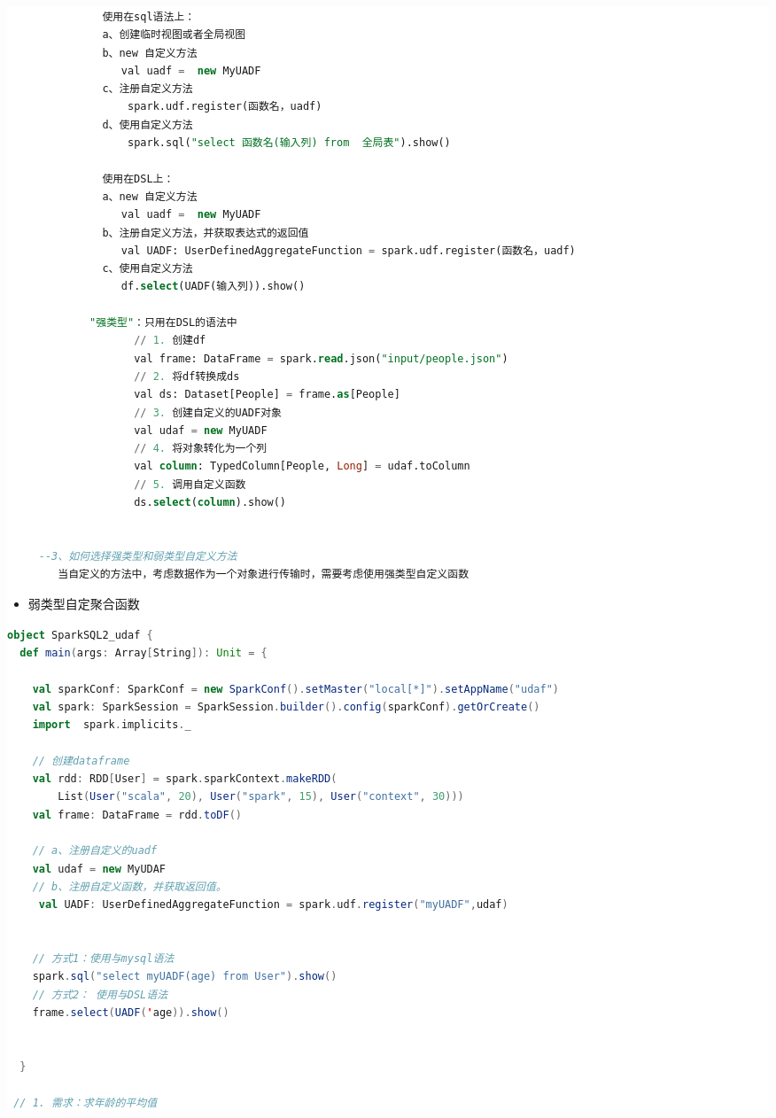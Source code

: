 ```sql
               使用在sql语法上：
               a、创建临时视图或者全局视图
               b、new 自定义方法
                  val uadf =  new MyUADF
               c、注册自定义方法
                   spark.udf.register(函数名，uadf)
               d、使用自定义方法
                   spark.sql("select 函数名(输入列) from  全局表").show()

               使用在DSL上：
               a、new 自定义方法
                  val uadf =  new MyUADF
               b、注册自定义方法，并获取表达式的返回值
                  val UADF: UserDefinedAggregateFunction = spark.udf.register(函数名，uadf)
               c、使用自定义方法
                  df.select(UADF(输入列)).show()

             "强类型"：只用在DSL的语法中
                    // 1. 创建df
                    val frame: DataFrame = spark.read.json("input/people.json")
                    // 2. 将df转换成ds
                    val ds: Dataset[People] = frame.as[People]
                    // 3. 创建自定义的UADF对象
                    val udaf = new MyUADF
                    // 4. 将对象转化为一个列
                    val column: TypedColumn[People, Long] = udaf.toColumn
                    // 5. 调用自定义函数
                    ds.select(column).show()


     --3、如何选择强类型和弱类型自定义方法
        当自定义的方法中，考虑数据作为一个对象进行传输时，需要考虑使用强类型自定义函数
```

- 弱类型自定聚合函数

```scala
object SparkSQL2_udaf {
  def main(args: Array[String]): Unit = {

    val sparkConf: SparkConf = new SparkConf().setMaster("local[*]").setAppName("udaf")
    val spark: SparkSession = SparkSession.builder().config(sparkConf).getOrCreate()
    import  spark.implicits._

    // 创建dataframe
    val rdd: RDD[User] = spark.sparkContext.makeRDD( 
        List(User("scala", 20), User("spark", 15), User("context", 30)))
    val frame: DataFrame = rdd.toDF()

    // a、注册自定义的uadf
    val udaf = new MyUDAF
    // b、注册自定义函数，并获取返回值。
     val UADF: UserDefinedAggregateFunction = spark.udf.register("myUADF",udaf)


    // 方式1：使用与mysql语法
    spark.sql("select myUADF(age) from User").show()
    // 方式2： 使用与DSL语法
    frame.select(UADF('age)).show()


  }

 // 1. 需求：求年龄的平均值
```